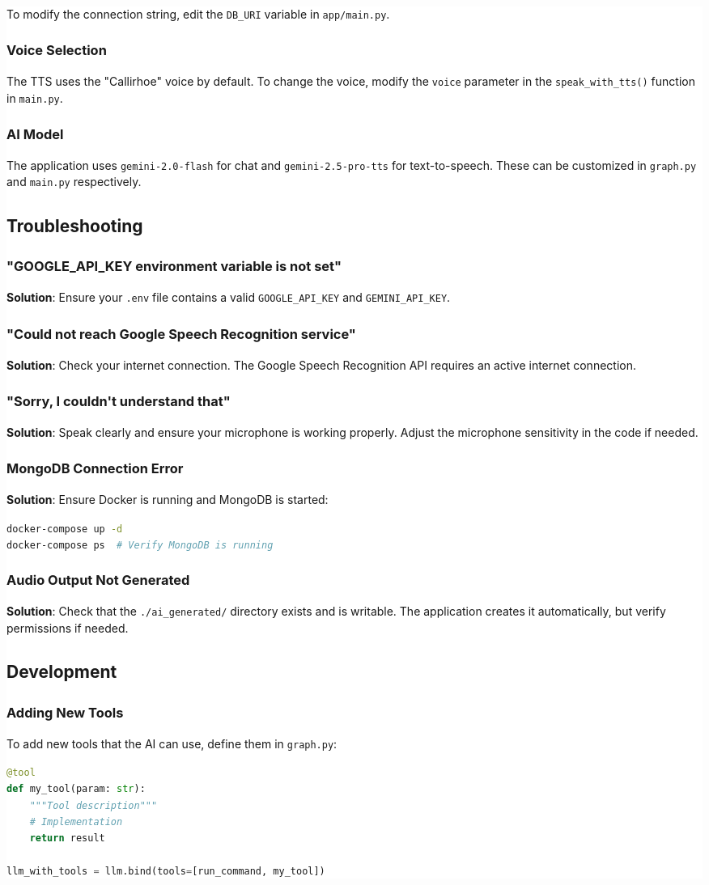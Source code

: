 To modify the connection string, edit the `DB_URI` variable in `app/main.py`.

### Voice Selection

The TTS uses the "Callirhoe" voice by default. To change the voice, modify the `voice` parameter in the `speak_with_tts()` function in `main.py`.

### AI Model

The application uses `gemini-2.0-flash` for chat and `gemini-2.5-pro-tts` for text-to-speech. These can be customized in `graph.py` and `main.py` respectively.

## Troubleshooting

### "GOOGLE_API_KEY environment variable is not set"

**Solution**: Ensure your `.env` file contains a valid `GOOGLE_API_KEY` and `GEMINI_API_KEY`.

### "Could not reach Google Speech Recognition service"

**Solution**: Check your internet connection. The Google Speech Recognition API requires an active internet connection.

### "Sorry, I couldn't understand that"

**Solution**: Speak clearly and ensure your microphone is working properly. Adjust the microphone sensitivity in the code if needed.

### MongoDB Connection Error

**Solution**: Ensure Docker is running and MongoDB is started:
```bash
docker-compose up -d
docker-compose ps  # Verify MongoDB is running
```

### Audio Output Not Generated

**Solution**: Check that the `./ai_generated/` directory exists and is writable. The application creates it automatically, but verify permissions if needed.

## Development

### Adding New Tools

To add new tools that the AI can use, define them in `graph.py`:

```python
@tool
def my_tool(param: str):
    """Tool description"""
    # Implementation
    return result

llm_with_tools = llm.bind(tools=[run_command, my_tool])
```
